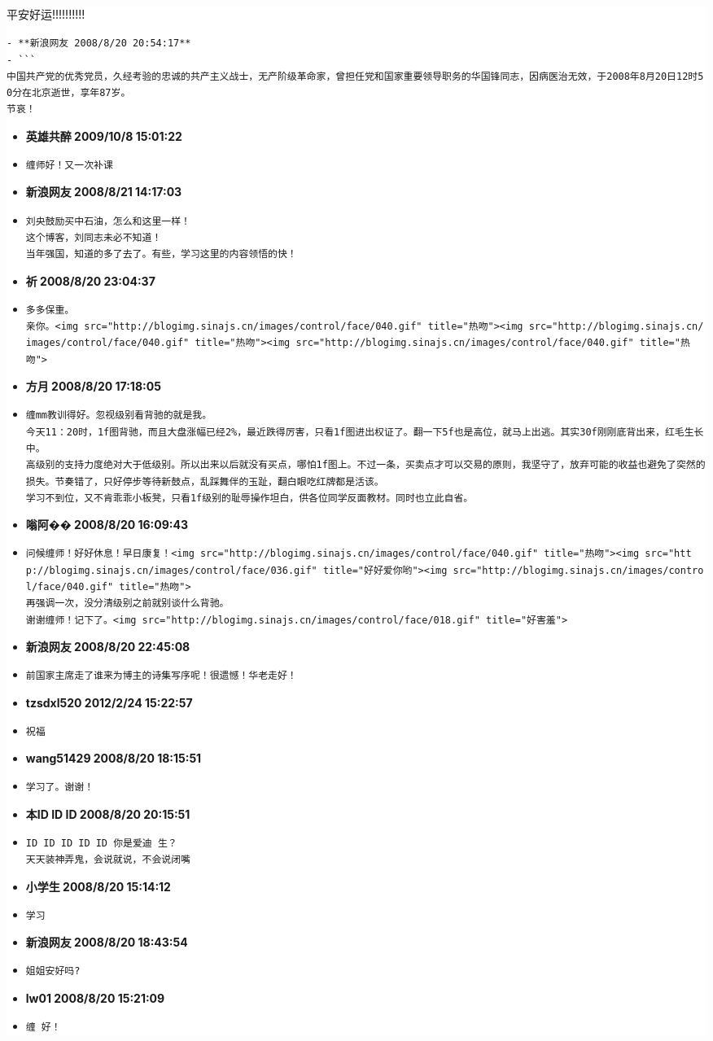   平安好运!!!!!!!!!!
  ```
- **新浪网友 2008/8/20 20:54:17**
- ```
  中国共产党的优秀党员，久经考验的忠诚的共产主义战士，无产阶级革命家，曾担任党和国家重要领导职务的华国锋同志，因病医治无效，于2008年8月20日12时50分在北京逝世，享年87岁。
  节哀！
  ```
- **英雄共醉 2009/10/8 15:01:22**
- ```
  缠师好！又一次补课
  ```
- **新浪网友 2008/8/21 14:17:03**
- ```
  刘央鼓励买中石油，怎么和这里一样！
  这个博客，刘同志未必不知道！
  当年强国，知道的多了去了。有些，学习这里的内容领悟的快！
  ```
- **祈 2008/8/20 23:04:37**
- ```
  多多保重。
  亲你。<img src="http://blogimg.sinajs.cn/images/control/face/040.gif" title="热吻"><img src="http://blogimg.sinajs.cn/images/control/face/040.gif" title="热吻"><img src="http://blogimg.sinajs.cn/images/control/face/040.gif" title="热吻">
  ```
- **方月 2008/8/20 17:18:05**
- ```
  缠mm教训得好。忽视级别看背驰的就是我。
  今天11：20时，1f图背驰，而且大盘涨幅已经2%，最近跌得厉害，只看1f图进出权证了。翻一下5f也是高位，就马上出逃。其实30f刚刚底背出来，红毛生长中。
  高级别的支持力度绝对大于低级别。所以出来以后就没有买点，哪怕1f图上。不过一条，买卖点才可以交易的原则，我坚守了，放弃可能的收益也避免了突然的损失。节奏错了，只好停步等待新鼓点，乱踩舞伴的玉趾，翻白眼吃红牌都是活该。
  学习不到位，又不肯乖乖小板凳，只看1f级别的耻辱操作坦白，供各位同学反面教材。同时也立此自省。
  ```
- **嗡阿�� 2008/8/20 16:09:43**
- ```
  问候缠师！好好休息！早日康复！<img src="http://blogimg.sinajs.cn/images/control/face/040.gif" title="热吻"><img src="http://blogimg.sinajs.cn/images/control/face/036.gif" title="好好爱你哟"><img src="http://blogimg.sinajs.cn/images/control/face/040.gif" title="热吻">
  再强调一次，没分清级别之前就别谈什么背驰。
  谢谢缠师！记下了。<img src="http://blogimg.sinajs.cn/images/control/face/018.gif" title="好害羞">
  ```
- **新浪网友 2008/8/20 22:45:08**
- ```
  前国家主席走了谁来为博主的诗集写序呢！很遗憾！华老走好！
  ```
- **tzsdxl520 2012/2/24 15:22:57**
- ```
  祝福  
  ```
- **wang51429 2008/8/20 18:15:51**
- ```
  学习了。谢谢！
  ```
- **本ID ID ID 2008/8/20 20:15:51**
- ```
  ID ID ID ID ID 你是爱迪 生？
  天天装神弄鬼，会说就说，不会说闭嘴
  ```
- **小学生 2008/8/20 15:14:12**
- ```
  学习
  ```
- **新浪网友 2008/8/20 18:43:54**
- ```
  姐姐安好吗?
  ```
- **lw01 2008/8/20 15:21:09**
- ```
  缠 好！
  ```